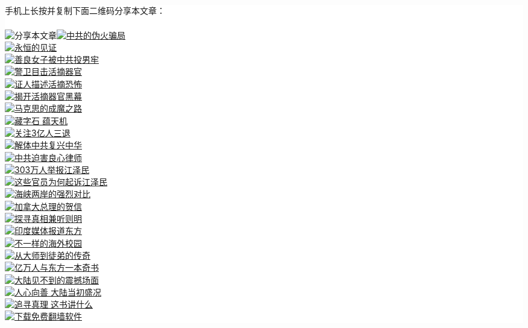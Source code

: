 ####
手机上长按并复制下面二维码分享本文章：<br><br><img src="http://www.hehaibao.com/qr/index.php?m=1&e=L&p=10&t=&d=https://github.com/asdfghy6/djy/blob/master/gb/16/3/22/n4668882.md%231" title="分享本文章"></td><td VALIGN=TOP><a href="https://github.com/asdfghy6/djy/blob/master/gb/16/1/21/n4622075.md?dfh#1" target="_blank"><img src="https://raw.githubusercontent.com/asdfghy6/djy/master/gb/300/wei-f1.jpg" title="中共的伪火骗局"  alt="中共的伪火骗局"></a><br><a href="https://github.com/asdfghy6/yh/blob/master/README.md?dfh#1" target="_blank"><img src="https://raw.githubusercontent.com/asdfghy6/djy/master/gb/300/yong-h.jpg" title="永恒的见证"  alt="永恒的见证"></a><br><a href="https://github.com/asdfghy6/djy/blob/master/gb/13/9/29/n3974789.md?dfh#1" target="_blank"><img src="https://raw.githubusercontent.com/asdfghy6/djy/master/gb/300/shang-lnz.jpg" title="善良女子被中共投男牢"  alt="善良女子被中共投男牢"></a><br><a href="https://github.com/asdfghy6/djy/blob/master/gb/16/3/16/n4663449.md?dfh#1" target="_blank"><img src="https://raw.githubusercontent.com/asdfghy6/djy/master/gb/300/huo-z3.jpg" title="警卫目击活摘器官"  alt="警卫目击活摘器官"></a><br><a href="https://github.com/asdfghy6/djy/blob/master/gb/16/8/7/n8177641.md?dfh#1" target="_blank"><img src="https://raw.githubusercontent.com/asdfghy6/djy/master/gb/300/huo-z4.jpg" title="证人描述活摘恐怖"  alt="证人描述活摘恐怖"></a><br><a href="https://github.com/asdfghy6/djy/blob/master/gb/10/4/19/n2881569.md?dfh#1" target="_blank"><img src="https://raw.githubusercontent.com/asdfghy6/djy/master/gb/300/huo-z1.jpg" title="揭开活摘器官黑幕"  alt="揭开活摘器官黑幕"></a><br><a href="https://github.com/asdfghy6/djy/blob/master/gb/10/11/7/n3077476.md?dfh#1" target="_blank"><img src="https://raw.githubusercontent.com/asdfghy6/djy/master/gb/300/ma-ks.jpg" title="马克思的成魔之路"  alt="马克思的成魔之路"></a><br><a href="https://github.com/asdfghy6/djy/blob/master/gb/14/6/9/n4173977.md?dfh#1" target="_blank"><img src="https://raw.githubusercontent.com/asdfghy6/djy/master/gb/300/chang-zs.jpg" title="藏字石 蕴天机"  alt="藏字石 蕴天机"></a><br><a href="https://github.com/asdfghy6/djy/blob/master/gb/18/5/10/n10381511.md?dfh#1" target="_blank"><img src="https://raw.githubusercontent.com/asdfghy6/djy/master/gb/300/st1.jpg" title="关注3亿人三退"  alt="关注3亿人三退"></a><br><a href="https://github.com/asdfghy6/djy/blob/master/gb/18/3/21/n10237682.md?dfh#1" target="_blank"><img src="https://raw.githubusercontent.com/asdfghy6/djy/master/gb/300/jie-t.jpg" title="解体中共复兴中华"  alt="解体中共复兴中华"></a><br><a href="https://github.com/asdfghy6/djy/blob/master/gb/9/2/9/n2422991.md?dfh#1" target="_blank"><img src="https://raw.githubusercontent.com/asdfghy6/djy/master/gb/300/gao-zs.jpg" title="中共迫害良心律师"  alt="中共迫害良心律师"></a><br><a href="https://github.com/asdfghy6/djy/blob/master/gb/18/12/9/n10900044.md?dfh#1" target="_blank"><img src="https://raw.githubusercontent.com/asdfghy6/djy/master/gb/300/sj1.jpg" title="303万人举报江泽民"  alt="303万人举报江泽民"></a><br><a href="https://github.com/asdfghy6/djy/blob/master/gb/18/8/28/n10672014.md?dfh#1" target="_blank"><img src="https://raw.githubusercontent.com/asdfghy6/djy/master/gb/300/sj2.jpg" title="这些官员为何起诉江泽民"  alt="这些官员为何起诉江泽民"></a><br><a href="https://github.com/asdfghy6/djy/blob/master/gb/8/12/18/n2367165.md?dfh#1" target="_blank"><img src="https://raw.githubusercontent.com/asdfghy6/djy/master/gb/300/liangan.jpg" title="海峡两岸的强烈对比"  alt="海峡两岸的强烈对比"></a><br><a href="https://github.com/asdfghy6/djy/blob/master/gb/15/5/5/n4427238.md?dfh#1" target="_blank"><img src="https://raw.githubusercontent.com/asdfghy6/djy/master/gb/300/jia-ndzl.jpg" title="加拿大总理的贺信"  alt="加拿大总理的贺信"></a><br><a href="https://github.com/asdfghy6/djy/blob/master/gb/11/6/17/n3289382.md?dfh#1" target="_blank">
<img src="https://raw.githubusercontent.com/asdfghy6/djy/master/gb/300/xiao-wd.jpg" title="探寻真相兼听则明"  alt="探寻真相兼听则明"></a><br><a href="https://github.com/asdfghy6/djy/blob/master/gb/18/10/27/n10812623.md?dfh#1" target="_blank"><img src="https://raw.githubusercontent.com/asdfghy6/djy/master/gb/300/yindu.jpg" title="印度媒体报道东方"  alt="印度媒体报道东方"></a><br><a href="https://github.com/asdfghy6/djy/blob/master/gb/18/6/9/n10469652.md?dfh#1" target="_blank"><img src="https://raw.githubusercontent.com/asdfghy6/djy/master/gb/300/xie-j.jpg" title="不一样的海外校园"  alt="不一样的海外校园"></a><br><a href="https://github.com/asdfghy6/djy/blob/master/gb/7/4/5/n1669415.md?dfh#1" target="_blank"><img src="https://raw.githubusercontent.com/asdfghy6/djy/master/gb/300/li-up.jpg" title="从大师到徒弟的传奇"  alt="从大师到徒弟的传奇"></a><br><a href="https://github.com/asdfghy6/djy/blob/master/gb/17/5/26/n9191512.md?dfh#1" target="_blank"><img src="https://raw.githubusercontent.com/asdfghy6/djy/master/gb/300/zfl2.jpg" title="亿万人与东方一本奇书"  alt="亿万人与东方一本奇书"></a><br><a href="https://github.com/asdfghy6/djy/blob/master/gb/13/11/27/n4020290.md?dfh#1" target="_blank"><img src="https://raw.githubusercontent.com/asdfghy6/djy/master/gb/300/zhen-h.jpg" title="大陆见不到的震撼场面"  alt="大陆见不到的震撼场面"></a><br><a href="https://github.com/asdfghy6/djy/blob/master/gb/15/7/17/n4482910.md?dfh#1" target="_blank"><img src="https://raw.githubusercontent.com/asdfghy6/djy/master/gb/300/dalu-sk.jpg" title="人心向善 大陆当初盛况"  alt="人心向善 大陆当初盛况"></a><br><a href="https://github.com/asdfghy6/djy/blob/master/gb/9/10/15/n2689419.md?dfh#1" target="_blank"><img src="https://raw.githubusercontent.com/asdfghy6/djy/master/gb/300/zfl1.jpg" title="追寻真理 这书讲什么"  alt="追寻真理 这书讲什么"></a><br><a href="https://github.com/asdfghy6/fq/blob/master/README.md?dfh#1" target="_blank"><img src="https://raw.githubusercontent.com/asdfghy6/djy/master/gb/300/fq1.jpg" title="下载免费翻墙软件"  alt="下载免费翻墙软件"></a><br></td></tr></table>
